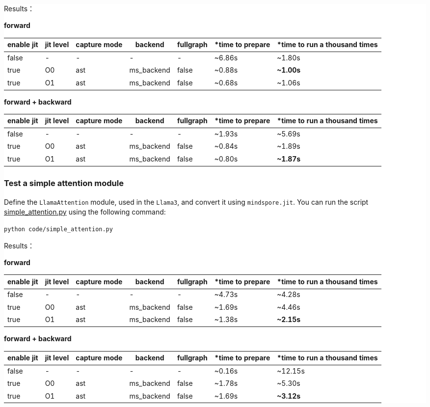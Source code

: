 Results：

**forward**

| enable jit | jit level | capture mode | backend | fullgraph | *time to prepare | *time to run a thousand times |
| --- | --- | --- | --- | --- | --- | --- |
| false | -     | -          | -             | -     | ~6.86s | ~1.80s    |
| true  | O0    | ast        | ms_backend    | false | ~0.88s | **~1.00s**    |
| true  | O1    | ast        | ms_backend    | false | ~0.68s | ~1.06s    |

**forward + backward**

| enable jit | jit level | capture mode | backend | fullgraph | *time to prepare | *time to run a thousand times |
| --- | --- | --- | --- | --- | --- | --- |
| false | -     | -          | -             | -     | ~1.93s | ~5.69s    |
| true  | O0    | ast        | ms_backend    | false | ~0.84s | ~1.89s    |
| true  | O1    | ast        | ms_backend    | false | ~0.80s | **~1.87s**    |

### Test a simple attention module

Define the `LlamaAttention` module, used in the `Llama3`, and convert it using `mindspore.jit`. You can run the script [simple_attention.py](https://gitee.com/mindspore/docs/blob/master/tutorials/source_zh_cn/compile/code/simple_attention.py) using the following command:

```shell
python code/simple_attention.py
```

Results：

**forward**

| enable jit | jit level | capture mode | backend | fullgraph | *time to prepare | *time to run a thousand times |
| --- | --- | --- | --- | --- | --- | --- |
| false | -     | -          | -             | -     | ~4.73s | ~4.28s    |
| true  | O0    | ast        | ms_backend    | false | ~1.69s | ~4.46s    |
| true  | O1    | ast        | ms_backend    | false | ~1.38s | **~2.15s**    |

**forward + backward**

| enable jit | jit level | capture mode | backend | fullgraph | *time to prepare | *time to run a thousand times |
| --- | --- | --- | --- | --- | --- | --- |
| false | -     | -          | -             | -     | ~0.16s | ~12.15s    |
| true  | O0    | ast        | ms_backend    | false | ~1.78s | ~5.30s    |
| true  | O1    | ast        | ms_backend    | false | ~1.69s | **~3.12s**    |
